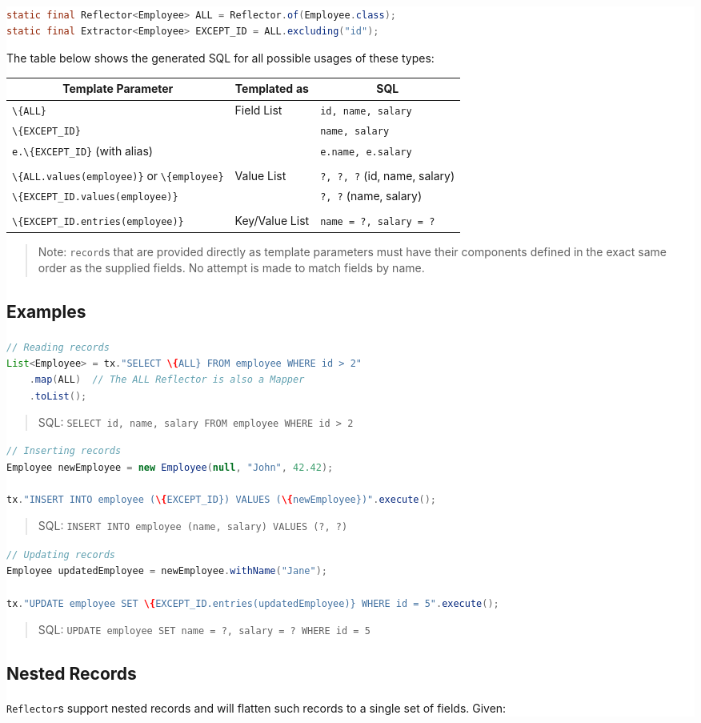 ```java
static final Reflector<Employee> ALL = Reflector.of(Employee.class);
static final Extractor<Employee> EXCEPT_ID = ALL.excluding("id");
```
The table below shows the generated SQL for all possible usages of these types:

|Template Parameter|Templated as|SQL|
|---|---|---|
|`\{ALL}`|Field List|`id, name, salary`|
|`\{EXCEPT_ID}`||`name, salary`|
|`e.\{EXCEPT_ID}` (with alias)||`e.name, e.salary`|
|||
|`\{ALL.values(employee)}` or `\{employee}`|Value List|`?, ?, ?` (id, name, salary)|
|`\{EXCEPT_ID.values(employee)}`||`?, ?` (name, salary)|
|||
|`\{EXCEPT_ID.entries(employee)}`|Key/Value List|`name = ?, salary = ?`|

> Note: `record`s that are provided directly as template parameters must have their components defined in the exact same order as the supplied fields. No attempt is made to match fields by name.

## Examples

```java
// Reading records
List<Employee> = tx."SELECT \{ALL} FROM employee WHERE id > 2"
    .map(ALL)  // The ALL Reflector is also a Mapper
    .toList();
```
> SQL: `SELECT id, name, salary FROM employee WHERE id > 2`
```java
// Inserting records
Employee newEmployee = new Employee(null, "John", 42.42);

tx."INSERT INTO employee (\{EXCEPT_ID}) VALUES (\{newEmployee})".execute();
```
> SQL: `INSERT INTO employee (name, salary) VALUES (?, ?)`
```java
// Updating records
Employee updatedEmployee = newEmployee.withName("Jane");

tx."UPDATE employee SET \{EXCEPT_ID.entries(updatedEmployee)} WHERE id = 5".execute();
```
> SQL: `UPDATE employee SET name = ?, salary = ? WHERE id = 5`

## Nested Records

`Reflector`s support nested records and will flatten such records to a single set of fields. Given:
